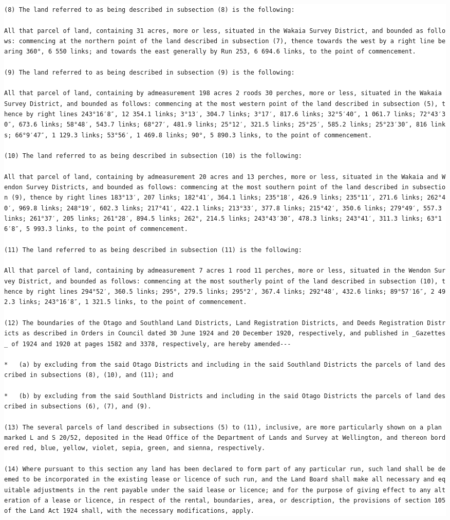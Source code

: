     (8) The land referred to as being described in subsection (8) is the following:
    
    All that parcel of land, containing 31 acres, more or less, situated in the Wakaia Survey District, and bounded as follows: commencing at the northern point of the land described in subsection (7), thence towards the west by a right line bearing 360°, 6 550 links; and towards the east generally by Run 253, 6 694.6 links, to the point of commencement.
    
    (9) The land referred to as being described in subsection (9) is the following:
    
    All that parcel of land, containing by admeasurement 198 acres 2 roods 30 perches, more or less, situated in the Wakaia Survey District, and bounded as follows: commencing at the most western point of the land described in subsection (5), thence by right lines 243°16′8″, 12 354.1 links; 3°13′, 304.7 links; 3°17′, 817.6 links; 32°5′40″, 1 061.7 links; 72°43′30″, 673.6 links; 58°48′, 543.7 links; 68°27′, 481.9 links; 25°12′, 321.5 links; 25°25′, 585.2 links; 25°23′30″, 816 links; 66°9′47″, 1 129.3 links; 53°56′, 1 469.8 links; 90°, 5 890.3 links, to the point of commencement.
    
    (10) The land referred to as being described in subsection (10) is the following:
    
    All that parcel of land, containing by admeasurement 20 acres and 13 perches, more or less, situated in the Wakaia and Wendon Survey Districts, and bounded as follows: commencing at the most southern point of the land described in subsection (9), thence by right lines 183°13′, 207 links; 182°41′, 364.1 links; 235°18′, 426.9 links; 235°11′, 271.6 links; 262°40′, 969.8 links; 248°19′, 602.3 links; 217°41′, 422.1 links; 213°33′, 377.8 links; 215°42′, 350.6 links; 279°49′, 557.3 links; 261°37′, 205 links; 261°28′, 894.5 links; 262°, 214.5 links; 243°43′30″, 478.3 links; 243°41′, 311.3 links; 63°16′8″, 5 993.3 links, to the point of commencement.
    
    (11) The land referred to as being described in subsection (11) is the following:
    
    All that parcel of land, containing by admeasurement 7 acres 1 rood 11 perches, more or less, situated in the Wendon Survey District, and bounded as follows: commencing at the most southerly point of the land described in subsection (10), thence by right lines 294°52′, 360.5 links; 295°, 279.5 links; 295°2′, 367.4 links; 292°48′, 432.6 links; 89°57′16″, 2 492.3 links; 243°16′8″, 1 321.5 links, to the point of commencement.
    
    (12) The boundaries of the Otago and Southland Land Districts, Land Registration Districts, and Deeds Registration Districts as described in Orders in Council dated 30 June 1924 and 20 December 1920, respectively, and published in _Gazettes_ of 1924 and 1920 at pages 1582 and 3378, respectively, are hereby amended---
        
    *   (a) by excluding from the said Otago Districts and including in the said Southland Districts the parcels of land described in subsections (8), (10), and (11); and
    
    *   (b) by excluding from the said Southland Districts and including in the said Otago Districts the parcels of land described in subsections (6), (7), and (9).
    
    (13) The several parcels of land described in subsections (5) to (11), inclusive, are more particularly shown on a plan marked L and S 20/52, deposited in the Head Office of the Department of Lands and Survey at Wellington, and thereon bordered red, blue, yellow, violet, sepia, green, and sienna, respectively.
    
    (14) Where pursuant to this section any land has been declared to form part of any particular run, such land shall be deemed to be incorporated in the existing lease or licence of such run, and the Land Board shall make all necessary and equitable adjustments in the rent payable under the said lease or licence; and for the purpose of giving effect to any alteration of a lease or licence, in respect of the rental, boundaries, area, or description, the provisions of section 105 of the Land Act 1924 shall, with the necessary modifications, apply.
    